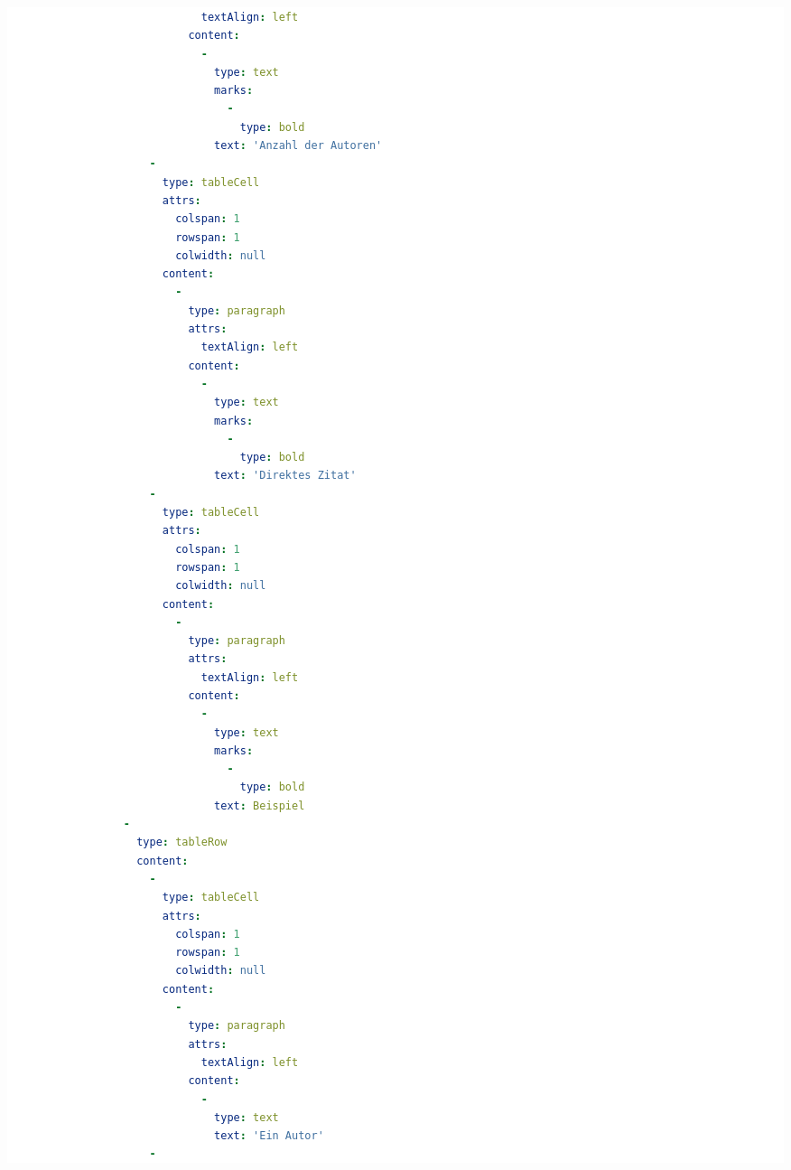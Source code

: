 ```yaml
                              textAlign: left
                            content:
                              -
                                type: text
                                marks:
                                  -
                                    type: bold
                                text: 'Anzahl der Autoren'
                      -
                        type: tableCell
                        attrs:
                          colspan: 1
                          rowspan: 1
                          colwidth: null
                        content:
                          -
                            type: paragraph
                            attrs:
                              textAlign: left
                            content:
                              -
                                type: text
                                marks:
                                  -
                                    type: bold
                                text: 'Direktes Zitat'
                      -
                        type: tableCell
                        attrs:
                          colspan: 1
                          rowspan: 1
                          colwidth: null
                        content:
                          -
                            type: paragraph
                            attrs:
                              textAlign: left
                            content:
                              -
                                type: text
                                marks:
                                  -
                                    type: bold
                                text: Beispiel
                  -
                    type: tableRow
                    content:
                      -
                        type: tableCell
                        attrs:
                          colspan: 1
                          rowspan: 1
                          colwidth: null
                        content:
                          -
                            type: paragraph
                            attrs:
                              textAlign: left
                            content:
                              -
                                type: text
                                text: 'Ein Autor'
                      -
```